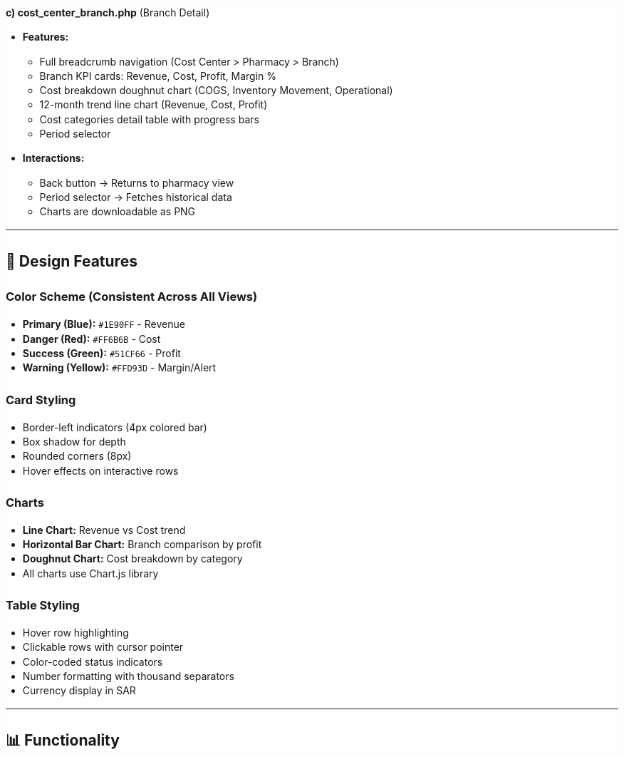 **c) cost_center_branch.php** (Branch Detail)

- **Features:**

  - Full breadcrumb navigation (Cost Center > Pharmacy > Branch)
  - Branch KPI cards: Revenue, Cost, Profit, Margin %
  - Cost breakdown doughnut chart (COGS, Inventory Movement, Operational)
  - 12-month trend line chart (Revenue, Cost, Profit)
  - Cost categories detail table with progress bars
  - Period selector

- **Interactions:**
  - Back button → Returns to pharmacy view
  - Period selector → Fetches historical data
  - Charts are downloadable as PNG

---

## 🎨 Design Features

### Color Scheme (Consistent Across All Views)

- **Primary (Blue):** `#1E90FF` - Revenue
- **Danger (Red):** `#FF6B6B` - Cost
- **Success (Green):** `#51CF66` - Profit
- **Warning (Yellow):** `#FFD93D` - Margin/Alert

### Card Styling

- Border-left indicators (4px colored bar)
- Box shadow for depth
- Rounded corners (8px)
- Hover effects on interactive rows

### Charts

- **Line Chart:** Revenue vs Cost trend
- **Horizontal Bar Chart:** Branch comparison by profit
- **Doughnut Chart:** Cost breakdown by category
- All charts use Chart.js library

### Table Styling

- Hover row highlighting
- Clickable rows with cursor pointer
- Color-coded status indicators
- Number formatting with thousand separators
- Currency display in SAR

---

## 📊 Functionality
